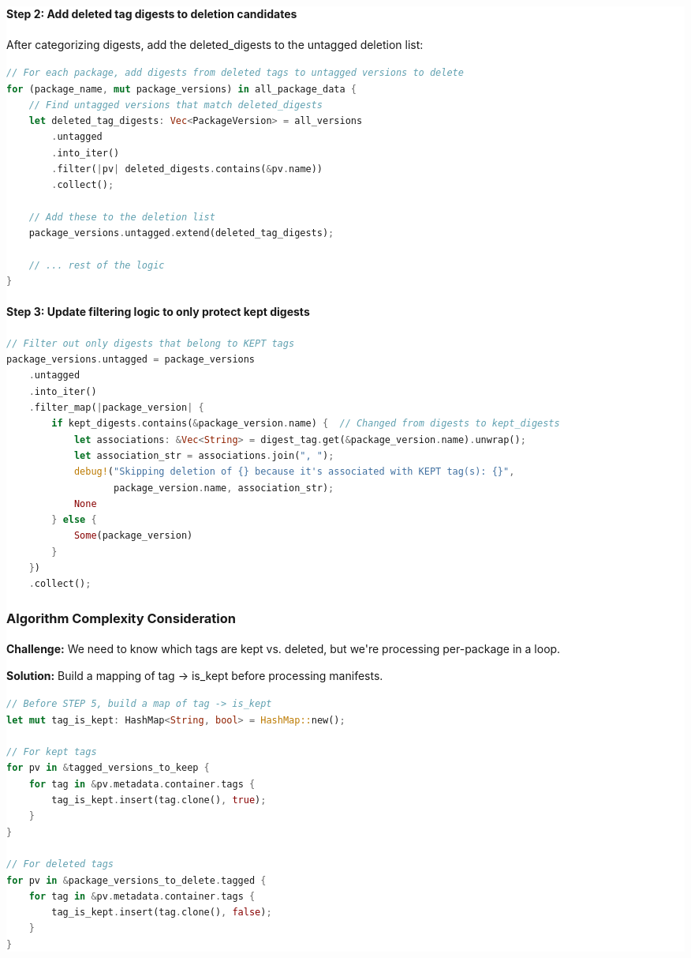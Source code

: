 #### Step 2: Add deleted tag digests to deletion candidates

After categorizing digests, add the deleted_digests to the untagged deletion list:

```rust
// For each package, add digests from deleted tags to untagged versions to delete
for (package_name, mut package_versions) in all_package_data {
    // Find untagged versions that match deleted_digests
    let deleted_tag_digests: Vec<PackageVersion> = all_versions
        .untagged
        .into_iter()
        .filter(|pv| deleted_digests.contains(&pv.name))
        .collect();

    // Add these to the deletion list
    package_versions.untagged.extend(deleted_tag_digests);

    // ... rest of the logic
}
```

#### Step 3: Update filtering logic to only protect kept digests

```rust
// Filter out only digests that belong to KEPT tags
package_versions.untagged = package_versions
    .untagged
    .into_iter()
    .filter_map(|package_version| {
        if kept_digests.contains(&package_version.name) {  // Changed from digests to kept_digests
            let associations: &Vec<String> = digest_tag.get(&package_version.name).unwrap();
            let association_str = associations.join(", ");
            debug!("Skipping deletion of {} because it's associated with KEPT tag(s): {}",
                   package_version.name, association_str);
            None
        } else {
            Some(package_version)
        }
    })
    .collect();
```

### Algorithm Complexity Consideration

**Challenge:** We need to know which tags are kept vs. deleted, but we're processing per-package in a loop.

**Solution:** Build a mapping of tag → is_kept before processing manifests.

```rust
// Before STEP 5, build a map of tag -> is_kept
let mut tag_is_kept: HashMap<String, bool> = HashMap::new();

// For kept tags
for pv in &tagged_versions_to_keep {
    for tag in &pv.metadata.container.tags {
        tag_is_kept.insert(tag.clone(), true);
    }
}

// For deleted tags
for pv in &package_versions_to_delete.tagged {
    for tag in &pv.metadata.container.tags {
        tag_is_kept.insert(tag.clone(), false);
    }
}
```